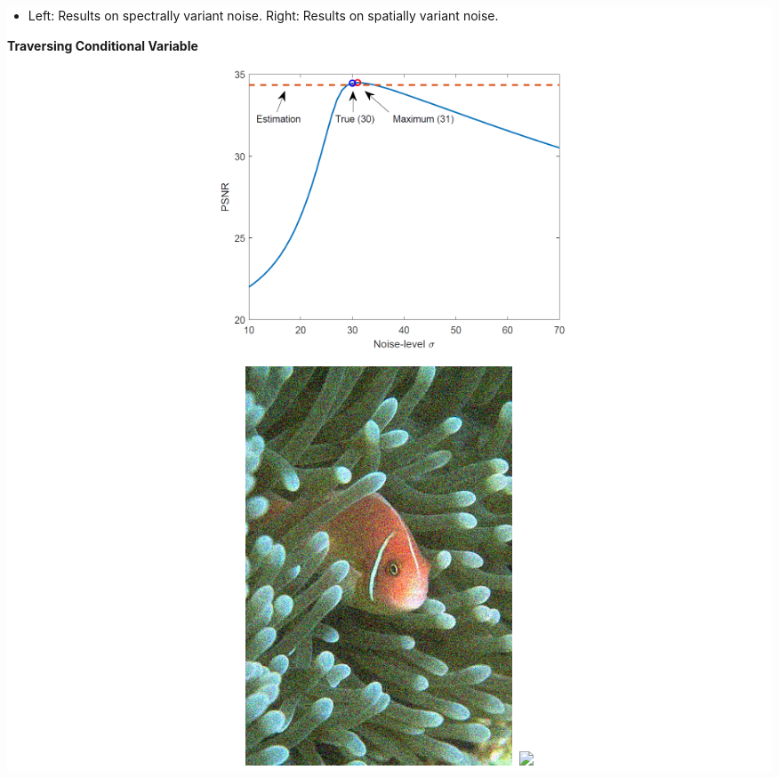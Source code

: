 
* Left: Results on spectrally variant noise. Right: Results on spatially variant noise.

**Traversing Conditional Variable**
<p align="center"><img src="figure/traverse.png" width="400"></p>
<p align="center"><img src="figure/traverse_input.png" width="300">&nbsp;&nbsp;<img src="figure/anigif2.gif" width="300"></p>